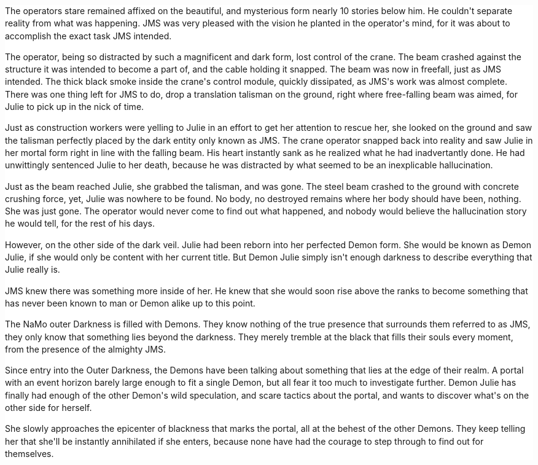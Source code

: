 The operators stare remained affixed on the beautiful, and mysterious
form nearly 10 stories below him. He couldn't separate reality from what
was happening. JMS was very pleased with the vision he planted in the
operator's mind, for it was about to accomplish the exact task JMS
intended. 

The operator, being so distracted by such a magnificent and dark form,
lost control of the crane. The beam crashed against the structure it was
intended to become a part of, and the cable holding it snapped. The beam
was now in freefall, just as JMS intended. The thick black smoke inside
the crane's control module, quickly dissipated, as JMS's work was almost
complete. There was one thing left for JMS to do, drop a translation
talisman on the ground, right where free-falling beam was aimed, for
Julie to pick up in the nick of time.

Just as construction workers were yelling to Julie in an effort to get
her attention to rescue her, she looked on the ground and saw the
talisman perfectly placed by the dark entity only known as JMS. The
crane operator snapped back into reality and saw Julie in her mortal
form right in line with the falling beam. His heart instantly sank as he
realized what he had inadvertantly done. He had unwittingly sentenced
Julie to her death, because he was distracted by what seemed to be an
inexplicable hallucination.

Just as the beam reached Julie, she grabbed the talisman, and was gone.
The steel beam crashed to the ground with concrete crushing force, yet,
Julie was nowhere to be found. No body, no destroyed remains where her
body should have been, nothing. She was just gone. The operator would
never come to find out what happened, and nobody would believe the
hallucination story he would tell, for the rest of his days. 

However, on the other side of the dark veil. Julie had been reborn into
her perfected Demon form. She would be known as Demon Julie, if she
would only be content with her current title. But Demon Julie simply
isn't enough darkness to describe everything that Julie really is.

JMS knew there was something more inside of her. He knew that she would
soon rise above the ranks to become something that has never been known
to man or Demon alike up to this point.

The NaMo outer Darkness is filled with Demons. They know nothing of the
true presence that surrounds them referred to as JMS, they only know
that something lies beyond the darkness. They merely tremble at the
black that fills their souls every moment, from the presence of the
almighty JMS.

Since entry into the Outer Darkness, the Demons have been talking about
something that lies at the edge of their realm. A portal with an event
horizon barely large enough to fit a single Demon, but all fear it too
much to investigate further. Demon Julie has finally had enough of the
other Demon's wild speculation, and scare tactics about the portal, and
wants to discover what's on the other side for herself.

She slowly approaches the epicenter of blackness that marks the portal,
all at the behest of the other Demons. They keep telling her that she'll
be instantly annihilated if she enters, because none have had the
courage to step through to find out for themselves. 
